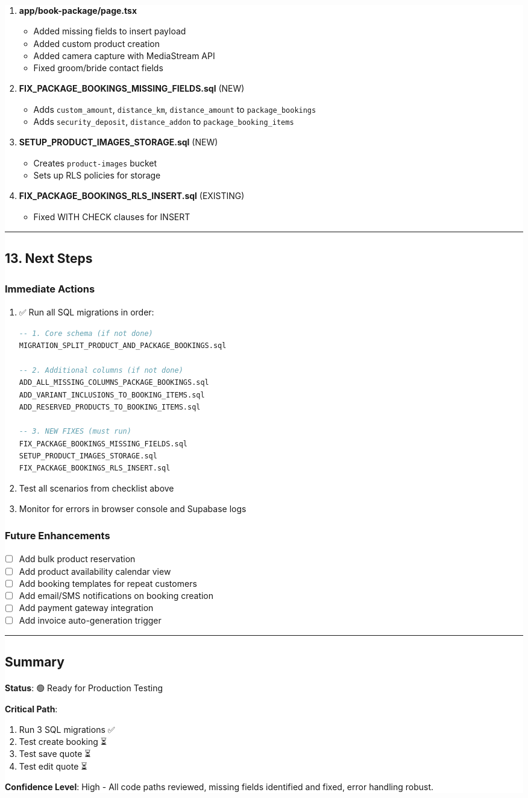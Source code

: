 1. **app/book-package/page.tsx**
   - Added missing fields to insert payload
   - Added custom product creation
   - Added camera capture with MediaStream API
   - Fixed groom/bride contact fields

2. **FIX_PACKAGE_BOOKINGS_MISSING_FIELDS.sql** (NEW)
   - Adds `custom_amount`, `distance_km`, `distance_amount` to `package_bookings`
   - Adds `security_deposit`, `distance_addon` to `package_booking_items`

3. **SETUP_PRODUCT_IMAGES_STORAGE.sql** (NEW)
   - Creates `product-images` bucket
   - Sets up RLS policies for storage

4. **FIX_PACKAGE_BOOKINGS_RLS_INSERT.sql** (EXISTING)
   - Fixed WITH CHECK clauses for INSERT

---

## 13. Next Steps

### Immediate Actions
1. ✅ Run all SQL migrations in order:
   ```sql
   -- 1. Core schema (if not done)
   MIGRATION_SPLIT_PRODUCT_AND_PACKAGE_BOOKINGS.sql
   
   -- 2. Additional columns (if not done)
   ADD_ALL_MISSING_COLUMNS_PACKAGE_BOOKINGS.sql
   ADD_VARIANT_INCLUSIONS_TO_BOOKING_ITEMS.sql
   ADD_RESERVED_PRODUCTS_TO_BOOKING_ITEMS.sql
   
   -- 3. NEW FIXES (must run)
   FIX_PACKAGE_BOOKINGS_MISSING_FIELDS.sql
   SETUP_PRODUCT_IMAGES_STORAGE.sql
   FIX_PACKAGE_BOOKINGS_RLS_INSERT.sql
   ```

2. Test all scenarios from checklist above

3. Monitor for errors in browser console and Supabase logs

### Future Enhancements
- [ ] Add bulk product reservation
- [ ] Add product availability calendar view
- [ ] Add booking templates for repeat customers
- [ ] Add email/SMS notifications on booking creation
- [ ] Add payment gateway integration
- [ ] Add invoice auto-generation trigger

---

## Summary

**Status**: 🟢 Ready for Production Testing

**Critical Path**:
1. Run 3 SQL migrations ✅
2. Test create booking ⏳
3. Test save quote ⏳
4. Test edit quote ⏳

**Confidence Level**: High - All code paths reviewed, missing fields identified and fixed, error handling robust.
